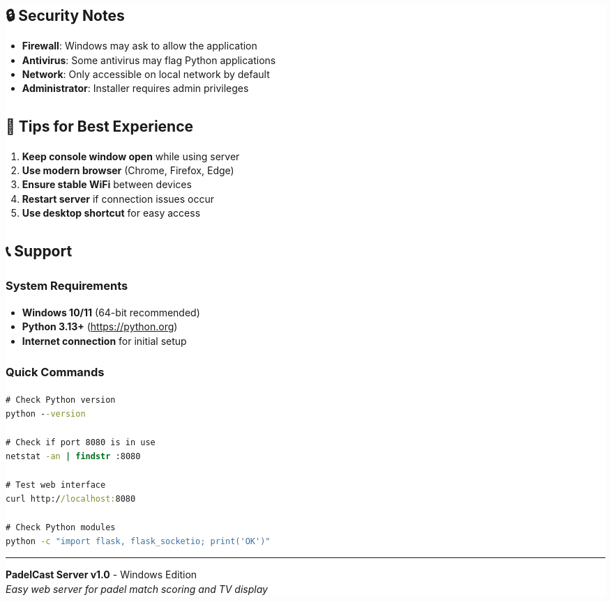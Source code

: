 ## 🔒 Security Notes

- **Firewall**: Windows may ask to allow the application
- **Antivirus**: Some antivirus may flag Python applications
- **Network**: Only accessible on local network by default
- **Administrator**: Installer requires admin privileges

## 🎯 Tips for Best Experience

1. **Keep console window open** while using server
2. **Use modern browser** (Chrome, Firefox, Edge)
3. **Ensure stable WiFi** between devices
4. **Restart server** if connection issues occur
5. **Use desktop shortcut** for easy access

## 📞 Support

### System Requirements
- **Windows 10/11** (64-bit recommended)
- **Python 3.13+** (https://python.org)
- **Internet connection** for initial setup

### Quick Commands
```cmd
# Check Python version
python --version

# Check if port 8080 is in use
netstat -an | findstr :8080

# Test web interface
curl http://localhost:8080

# Check Python modules
python -c "import flask, flask_socketio; print('OK')"
```

---

**PadelCast Server v1.0** - Windows Edition  
*Easy web server for padel match scoring and TV display*

